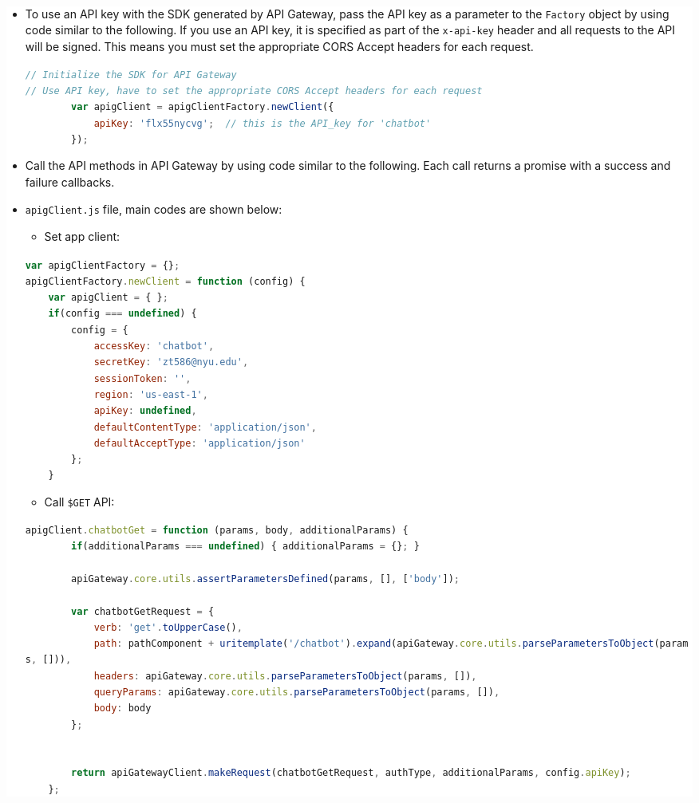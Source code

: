 - To use an API key with the SDK generated by API Gateway, pass the API key as a parameter to the `Factory` object by using code similar to the following. If you use an API key, it is specified as part of the `x-api-key` header and all requests to the API will be signed. This means you must set the appropriate CORS Accept headers for each request.

  ```javascript
  // Initialize the SDK for API Gateway
  // Use API key, have to set the appropriate CORS Accept headers for each request
          var apigClient = apigClientFactory.newClient({
              apiKey: 'flx55nycvg';  // this is the API_key for 'chatbot'
          });
  ```

- Call the API methods in API Gateway by using code similar to the following. Each call returns a promise with a success and failure callbacks.

- `apigClient.js` file, main codes are shown below:

  - Set app client:

  ```javascript
  var apigClientFactory = {};
  apigClientFactory.newClient = function (config) {
      var apigClient = { };
      if(config === undefined) {
          config = {
              accessKey: 'chatbot',
              secretKey: 'zt586@nyu.edu',
              sessionToken: '',
              region: 'us-east-1',
              apiKey: undefined,
              defaultContentType: 'application/json',
              defaultAcceptType: 'application/json'
          };
      }
  ```

  - Call `$GET` API:

  ```javascript
  apigClient.chatbotGet = function (params, body, additionalParams) {
          if(additionalParams === undefined) { additionalParams = {}; }
          
          apiGateway.core.utils.assertParametersDefined(params, [], ['body']);
          
          var chatbotGetRequest = {
              verb: 'get'.toUpperCase(),
              path: pathComponent + uritemplate('/chatbot').expand(apiGateway.core.utils.parseParametersToObject(params, [])),
              headers: apiGateway.core.utils.parseParametersToObject(params, []),
              queryParams: apiGateway.core.utils.parseParametersToObject(params, []),
              body: body
          };
          
          
          return apiGatewayClient.makeRequest(chatbotGetRequest, authType, additionalParams, config.apiKey);
      };
  ```
